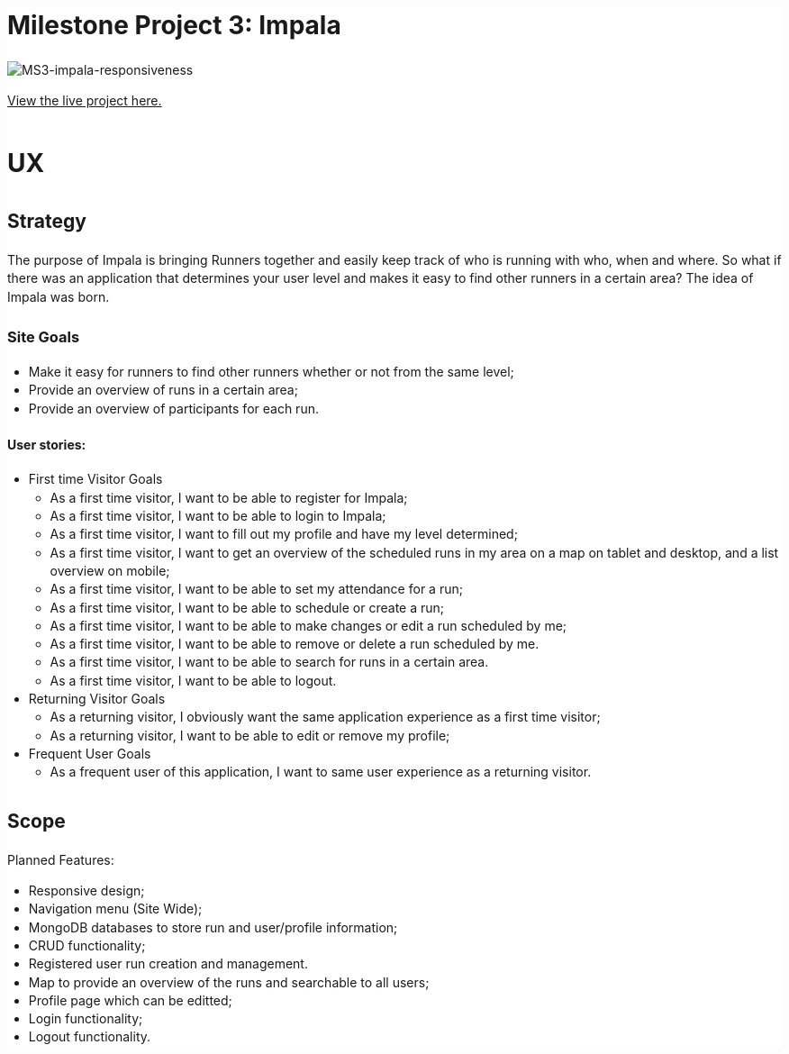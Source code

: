 # Milestone Project 3: Impala

![MS3-impala-responsiveness](https://github.com/NicoPauwels/Milestone-Project-3-Impala/blob/master/readme/images/header-image.png)

[View the live project here.](https://milestone-project-3-impala.herokuapp.com/)<br>

# UX

## Strategy

The purpose of Impala is bringing Runners together and easily keep track of who is running with who, when and where. So what if there was an application that determines your user level and makes it easy to find other runners in a certain area? The idea of Impala was born.

### Site Goals

* Make it easy for runners to find other runners whether or not from the same level;
* Provide an overview of runs in a certain area;
* Provide an overview of participants for each run.

#### User stories: 
* First time Visitor Goals
    * As a first time visitor, I want to be able to register for Impala;
    * As a first time visitor, I want to be able to login to Impala;
    * As a first time visitor, I want to fill out my profile and have my level determined;
    * As a first time visitor, I want to get an overview of the scheduled runs in my area on a map on tablet and desktop, and a list overview on mobile;
    * As a first time visitor, I want to be able to set my attendance for a run;
    * As a first time visitor, I want to be able to schedule or create a run;
    * As a first time visitor, I want to be able to make changes or edit a run scheduled by me;
    * As a first time visitor, I want to be able to remove or delete a run scheduled by me.
    * As a first time visitor, I want to be able to search for runs in a certain area.
    * As a first time visitor, I want to be able to logout.
* Returning Visitor Goals
    * As a returning visitor, I obviously want the same application experience as a first time visitor;
    * As a returning visitor, I want to be able to edit or remove my profile;
* Frequent User Goals
    * As a frequent user of this application, I want to same user experience as a returning visitor.

## Scope 

Planned Features:<br>
* Responsive design;
* Navigation menu (Site Wide);
* MongoDB databases to store run and user/profile information;
* CRUD functionality;
* Registered user run creation and management.
* Map to provide an overview of the runs and searchable to all users;
* Profile page which can be editted; 
* Login functionality;
* Logout functionality.
